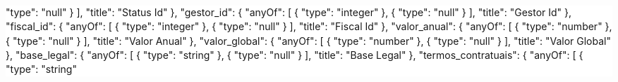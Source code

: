 "type": "null"
}
],
"title": "Status Id"
},
"gestor_id": {
"anyOf": [
{
"type": "integer"
},
{
"type": "null"
}
],
"title": "Gestor Id"
},
"fiscal_id": {
"anyOf": [
{
"type": "integer"
},
{
"type": "null"
}
],
"title": "Fiscal Id"
},
"valor_anual": {
"anyOf": [
{
"type": "number"
},
{
"type": "null"
}
],
"title": "Valor Anual"
},
"valor_global": {
"anyOf": [
{
"type": "number"
},
{
"type": "null"
}
],
"title": "Valor Global"
},
"base_legal": {
"anyOf": [
{
"type": "string"
},
{
"type": "null"
}
],
"title": "Base Legal"
},
"termos_contratuais": {
"anyOf": [
{
"type": "string"